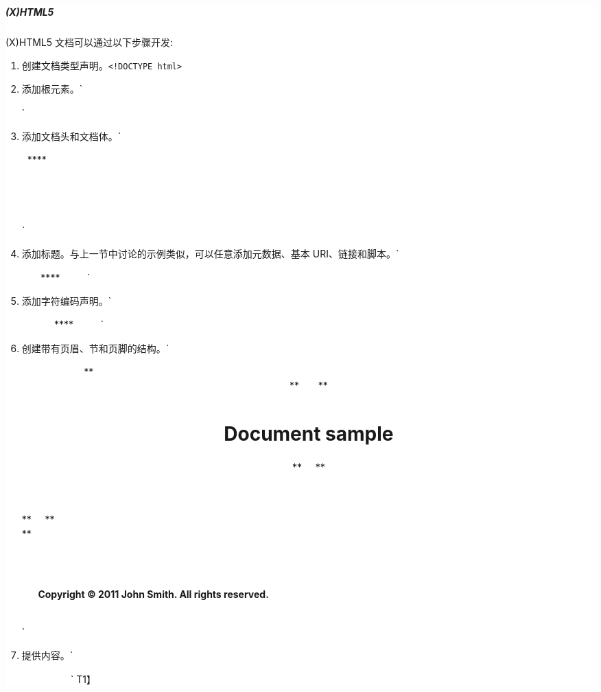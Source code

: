 ##### (X)HTML5

(X)HTML5 文档可以通过以下步骤开发:

1.  创建文档类型声明。`<!DOCTYPE html>`
2.  添加根元素。`<!DOCTYPE html>
    **<html>**

    **</html>**`
3.  添加文档头和文档体。`<!DOCTYPE html>
    <html>
      **<head>**

      **</head>**
      **<body>**

      **</body>**
    </html>`
4.  添加标题。与上一节中讨论的示例类似，可以任意添加元数据、基本 URI、链接和脚本。`<!DOCTYPE html>
    <html>
      <head>
        **<title>Sample HTML5 document structure</title>**
      </head>
      <body>
      </body>
    </html>`
5.  添加字符编码声明。`<!DOCTYPE html>
    <html>
      <head>
        <title>Sample HTML5 document structure</title>
        **<meta charset="UTF-8" />**
      </head>
      <body>
      </body>
    </html>`
6.  创建带有页眉、节和页脚的结构。`<!DOCTYPE html>
    <html>
      <head>
        <title>Sample HTML5 document structure</title>
        <meta charset="UTF-8" />
      </head>
      <body>
        **<header>**
          **<h1>Document sample</h1>**
        **</header>**
        **<section>**

        **</section>**
        **<footer>**
          **Copyright © 2011 John Smith. All rights reserved.**
        **</footer>**
      </body>
    </html>`
7.  提供内容。`<!DOCTYPE html>
    <html>
      <head>
        <title>Sample HTML5 document</title>
        <meta charset="UTF-8" />
      </head>
      <body>`
    T1】
